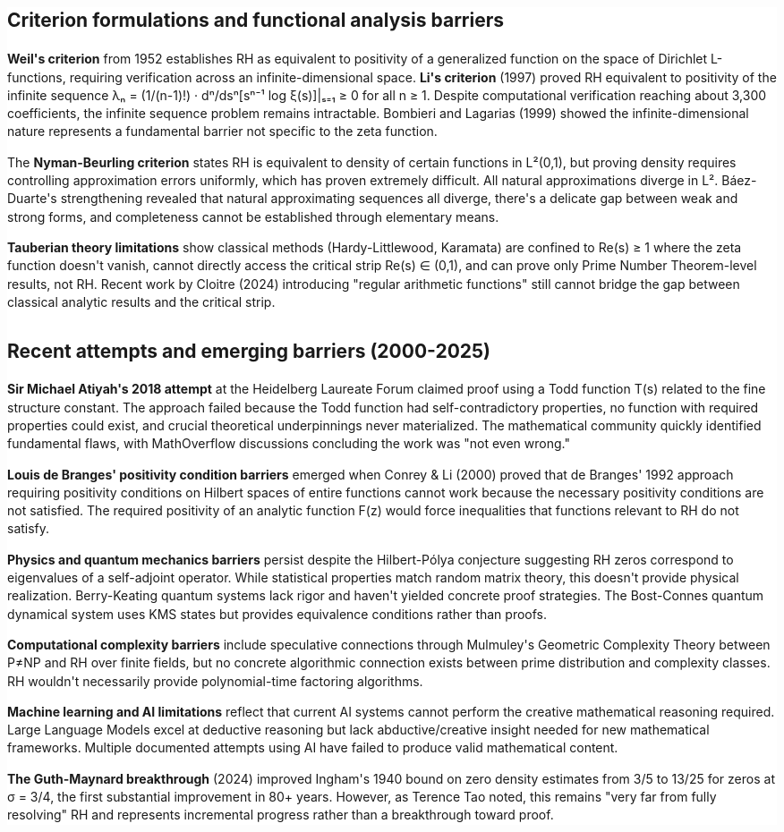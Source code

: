 ## Criterion formulations and functional analysis barriers

**Weil's criterion** from 1952 establishes RH as equivalent to positivity of a generalized function on the space of Dirichlet L-functions, requiring verification across an infinite-dimensional space. **Li's criterion** (1997) proved RH equivalent to positivity of the infinite sequence λₙ = (1/(n-1)!) · dⁿ/dsⁿ[sⁿ⁻¹ log ξ(s)]|ₛ₌₁ ≥ 0 for all n ≥ 1. Despite computational verification reaching about 3,300 coefficients, the infinite sequence problem remains intractable. Bombieri and Lagarias (1999) showed the infinite-dimensional nature represents a fundamental barrier not specific to the zeta function.

The **Nyman-Beurling criterion** states RH is equivalent to density of certain functions in L²(0,1), but proving density requires controlling approximation errors uniformly, which has proven extremely difficult. All natural approximations diverge in L². Báez-Duarte's strengthening revealed that natural approximating sequences all diverge, there's a delicate gap between weak and strong forms, and completeness cannot be established through elementary means.

**Tauberian theory limitations** show classical methods (Hardy-Littlewood, Karamata) are confined to Re(s) ≥ 1 where the zeta function doesn't vanish, cannot directly access the critical strip Re(s) ∈ (0,1), and can prove only Prime Number Theorem-level results, not RH. Recent work by Cloitre (2024) introducing "regular arithmetic functions" still cannot bridge the gap between classical analytic results and the critical strip.

## Recent attempts and emerging barriers (2000-2025)

**Sir Michael Atiyah's 2018 attempt** at the Heidelberg Laureate Forum claimed proof using a Todd function T(s) related to the fine structure constant. The approach failed because the Todd function had self-contradictory properties, no function with required properties could exist, and crucial theoretical underpinnings never materialized. The mathematical community quickly identified fundamental flaws, with MathOverflow discussions concluding the work was "not even wrong."

**Louis de Branges' positivity condition barriers** emerged when Conrey & Li (2000) proved that de Branges' 1992 approach requiring positivity conditions on Hilbert spaces of entire functions cannot work because the necessary positivity conditions are not satisfied. The required positivity of an analytic function F(z) would force inequalities that functions relevant to RH do not satisfy.

**Physics and quantum mechanics barriers** persist despite the Hilbert-Pólya conjecture suggesting RH zeros correspond to eigenvalues of a self-adjoint operator. While statistical properties match random matrix theory, this doesn't provide physical realization. Berry-Keating quantum systems lack rigor and haven't yielded concrete proof strategies. The Bost-Connes quantum dynamical system uses KMS states but provides equivalence conditions rather than proofs.

**Computational complexity barriers** include speculative connections through Mulmuley's Geometric Complexity Theory between P≠NP and RH over finite fields, but no concrete algorithmic connection exists between prime distribution and complexity classes. RH wouldn't necessarily provide polynomial-time factoring algorithms.

**Machine learning and AI limitations** reflect that current AI systems cannot perform the creative mathematical reasoning required. Large Language Models excel at deductive reasoning but lack abductive/creative insight needed for new mathematical frameworks. Multiple documented attempts using AI have failed to produce valid mathematical content.

**The Guth-Maynard breakthrough** (2024) improved Ingham's 1940 bound on zero density estimates from 3/5 to 13/25 for zeros at σ = 3/4, the first substantial improvement in 80+ years. However, as Terence Tao noted, this remains "very far from fully resolving" RH and represents incremental progress rather than a breakthrough toward proof.
